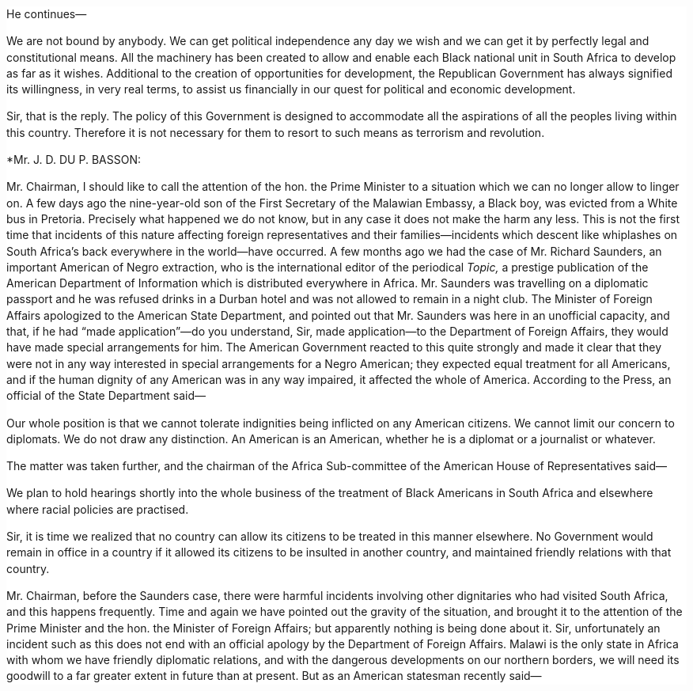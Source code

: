 <p>He continues&#x2014;</p>

<block name="quote">We are not bound by anybody. We can get political independence any day we wish and we can get it by perfectly legal and constitutional means. All the machinery has been created to allow and enable each Black national unit in South Africa to develop as far as it wishes. Additional to the creation of opportunities for development, the Republican Government has always signified its willingness, in very real terms, to assist us financially in our quest for political and economic development.</block>

<p>Sir, that is the reply. The policy of this Government is designed to accommodate all the aspirations of all the peoples living within this country. Therefore it is not necessary for them to resort to such means as terrorism and revolution.</p>

</speech>

<speech by="#basson">

<from>*Mr. <person refersTo="hansard_za">J. D. DU P. BASSON</person>:</from>

<p>Mr. Chairman, I should like to call the attention of the hon. the Prime Minister to a situation which we can no longer allow to linger on. A few days ago the nine-year-old son of the First Secretary of the Malawian Embassy, a Black boy, was evicted from a White bus in Pretoria. Precisely what happened we do not know, but in any case it does not make the harm any less. This is not the first time that incidents of this nature affecting foreign representatives and their families&#x2014;incidents which descent like whiplashes on South Africa&#x2019;s back everywhere in the world&#x2014;have occurred. A few months ago we had the case of Mr. Richard Saunders, an important American of Negro extraction, who is the international editor of the periodical <i>Topic,</i> a prestige publication of the American Department of Information which is distributed everywhere in Africa. Mr. Saunders was travelling on a diplomatic passport and he was refused drinks in a Durban hotel and was not allowed to remain in a night club. The Minister of Foreign Affairs apologized to the American State Department, and pointed out that Mr. Saunders was here in an unofficial capacity, and that, if he had &#x201C;made application&#x201D;&#x2014;do you understand, Sir, made application&#x2014;to the Department of Foreign Affairs, they would have made special arrangements for him. The American Government reacted to this quite strongly and made it clear that they were not in any way interested in special arrangements for a Negro American; they expected <span class="col_1937-1938" refersTo="page_0983"/>equal treatment for all Americans, and if the human dignity of any American was in any way impaired, it affected the whole of America. According to the Press, an official of the State Department said&#x2014;</p>

<block name="quote">Our whole position is that we cannot tolerate indignities being inflicted on any American citizens. We cannot limit our concern to diplomats. We do not draw any distinction. An American is an American, whether he is a diplomat or a journalist or whatever.</block>

<p>The matter was taken further, and the chairman of the Africa Sub-committee of the American House of Representatives said&#x2014;</p>

<block name="quote">We plan to hold hearings shortly into the whole business of the treatment of Black Americans in South Africa and elsewhere where racial policies are practised.</block>

<p>Sir, it is time we realized that no country can allow its citizens to be treated in this manner elsewhere. No Government would remain in office in a country if it allowed its citizens to be insulted in another country, and maintained friendly relations with that country.</p>

<p>Mr. Chairman, before the Saunders case, there were harmful incidents involving other dignitaries who had visited South Africa, and this happens frequently. Time and again we have pointed out the gravity of the situation, and brought it to the attention of the Prime Minister and the hon. the Minister of Foreign Affairs; but apparently nothing is being done about it. Sir, unfortunately an incident such as this does not end with an official apology by the Department of Foreign Affairs. Malawi is the only state in Africa with whom we have friendly diplomatic relations, and with the dangerous developments on our northern borders, we will need its goodwill to a far greater extent in future than at present. But as an American statesman recently said&#x2014;</p>

